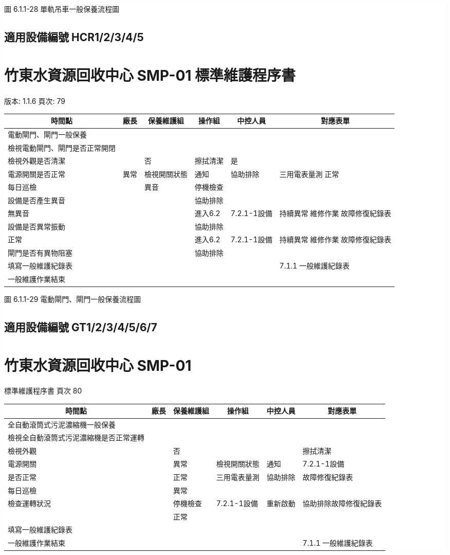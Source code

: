 圖 6.1.1-28 單軌吊車一般保養流程圖

適用設備編號 HCR1/2/3/4/5
---
# 竹東水資源回收中心 SMP-01 標準維護程序書

版本: 1.1.6 頁次: 79

|時間點|廠長|保養維護組|操作組|中控人員|對應表單|
|---|---|---|---|---|---|
|電動閘門、閘門一般保養| | | | | |
|檢視電動閘門、閘門是否正常開閉| | | | | |
|檢視外觀是否清潔| |否|擦拭清潔|是| |
|電源開關是否正常|異常|檢視開關狀態|通知|協助排除|三用電表量測 正常|
|每日巡檢| |異音|停機檢查| | |
|設備是否產生異音| | |協助排除| | |
|無異音| | |進入6.2|7.2.1-1設備|持續異常 維修作業 故障修復紀錄表|
|設備是否異常振動| | |協助排除| | |
|正常| | |進入6.2|7.2.1-1設備|持續異常 維修作業 故障修復紀錄表|
|閘門是否有異物阻塞| | |協助排除| | |
|填寫一般維護紀錄表| | | | |7.1.1 一般維護紀錄表|
|一般維護作業結束| | | | | |

圖 6.1.1-29 電動閘門、閘門一般保養流程圖

適用設備編號 GT1/2/3/4/5/6/7
---
# 竹東水資源回收中心 SMP-01

標準維護程序書 頁次 80

|時間點|廠長|保養維護組|操作組|中控人員|對應表單|
|---|---|---|---|---|---|
|全自動滾筒式污泥濃縮機一般保養| | | | | |
|檢視全自動滾筒式污泥濃縮機是否正常運轉| | | | | |
|檢視外觀| |否| | |擦拭清潔|
|電源開關| |異常|檢視開關狀態|通知|7.2.1-1設備|
|是否正常| |正常|三用電表量測|協助排除|故障修復紀錄表|
|每日巡檢| |異常| | | |
|檢查運轉狀況| |停機檢查|7.2.1-1設備|重新啟動|協助排除故障修復紀錄表|
| | |正常| | | |
|填寫一般維護紀錄表| | | | | |
|一般維護作業結束| | | | |7.1.1 一般維護紀錄表|

